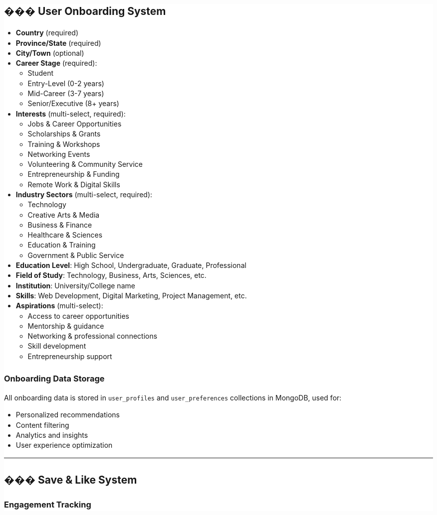
## ��� User Onboarding System


- **Country** (required)
- **Province/State** (required) 
- **City/Town** (optional)
- **Career Stage** (required):
  - Student
  - Entry-Level (0-2 years)
  - Mid-Career (3-7 years)
  - Senior/Executive (8+ years)
- **Interests** (multi-select, required):
  - Jobs & Career Opportunities
  - Scholarships & Grants
  - Training & Workshops
  - Networking Events
  - Volunteering & Community Service
  - Entrepreneurship & Funding
  - Remote Work & Digital Skills
- **Industry Sectors** (multi-select, required):
  - Technology
  - Creative Arts & Media
  - Business & Finance
  - Healthcare & Sciences
  - Education & Training
  - Government & Public Service
- **Education Level**: High School, Undergraduate, Graduate, Professional
- **Field of Study**: Technology, Business, Arts, Sciences, etc.
- **Institution**: University/College name
- **Skills**: Web Development, Digital Marketing, Project Management, etc.
- **Aspirations** (multi-select):
  - Access to career opportunities
  - Mentorship & guidance
  - Networking & professional connections
  - Skill development
  - Entrepreneurship support

### **Onboarding Data Storage**
All onboarding data is stored in `user_profiles` and `user_preferences` collections in MongoDB, used for:
- Personalized recommendations
- Content filtering
- Analytics and insights
- User experience optimization

---

## ��� Save & Like System

### **Engagement Tracking**
